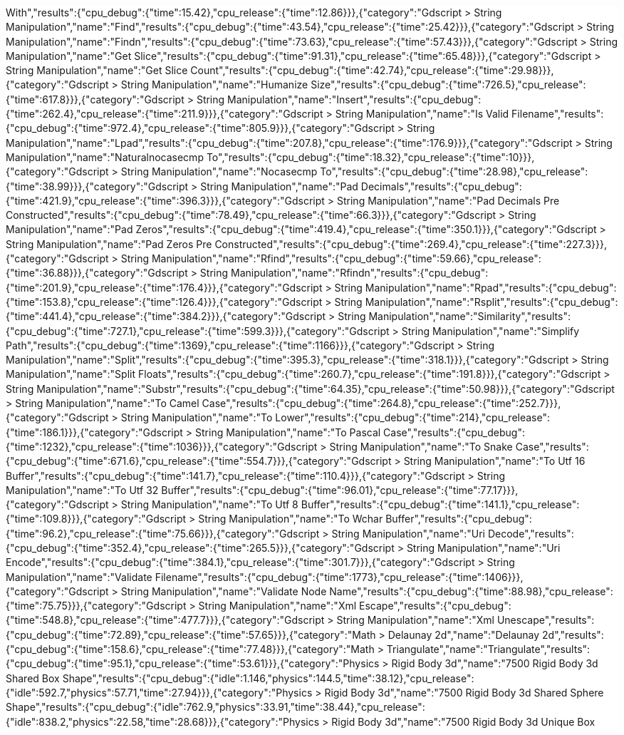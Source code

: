 With","results":{"cpu_debug":{"time":15.42},"cpu_release":{"time":12.86}}},{"category":"Gdscript > String Manipulation","name":"Find","results":{"cpu_debug":{"time":43.54},"cpu_release":{"time":25.42}}},{"category":"Gdscript > String Manipulation","name":"Findn","results":{"cpu_debug":{"time":73.63},"cpu_release":{"time":57.43}}},{"category":"Gdscript > String Manipulation","name":"Get Slice","results":{"cpu_debug":{"time":91.31},"cpu_release":{"time":65.48}}},{"category":"Gdscript > String Manipulation","name":"Get Slice Count","results":{"cpu_debug":{"time":42.74},"cpu_release":{"time":29.98}}},{"category":"Gdscript > String Manipulation","name":"Humanize Size","results":{"cpu_debug":{"time":726.5},"cpu_release":{"time":617.8}}},{"category":"Gdscript > String Manipulation","name":"Insert","results":{"cpu_debug":{"time":262.4},"cpu_release":{"time":211.9}}},{"category":"Gdscript > String Manipulation","name":"Is Valid Filename","results":{"cpu_debug":{"time":972.4},"cpu_release":{"time":805.9}}},{"category":"Gdscript > String Manipulation","name":"Lpad","results":{"cpu_debug":{"time":207.8},"cpu_release":{"time":176.9}}},{"category":"Gdscript > String Manipulation","name":"Naturalnocasecmp To","results":{"cpu_debug":{"time":18.32},"cpu_release":{"time":10}}},{"category":"Gdscript > String Manipulation","name":"Nocasecmp To","results":{"cpu_debug":{"time":28.98},"cpu_release":{"time":38.99}}},{"category":"Gdscript > String Manipulation","name":"Pad Decimals","results":{"cpu_debug":{"time":421.9},"cpu_release":{"time":396.3}}},{"category":"Gdscript > String Manipulation","name":"Pad Decimals Pre Constructed","results":{"cpu_debug":{"time":78.49},"cpu_release":{"time":66.3}}},{"category":"Gdscript > String Manipulation","name":"Pad Zeros","results":{"cpu_debug":{"time":419.4},"cpu_release":{"time":350.1}}},{"category":"Gdscript > String Manipulation","name":"Pad Zeros Pre Constructed","results":{"cpu_debug":{"time":269.4},"cpu_release":{"time":227.3}}},{"category":"Gdscript > String Manipulation","name":"Rfind","results":{"cpu_debug":{"time":59.66},"cpu_release":{"time":36.88}}},{"category":"Gdscript > String Manipulation","name":"Rfindn","results":{"cpu_debug":{"time":201.9},"cpu_release":{"time":176.4}}},{"category":"Gdscript > String Manipulation","name":"Rpad","results":{"cpu_debug":{"time":153.8},"cpu_release":{"time":126.4}}},{"category":"Gdscript > String Manipulation","name":"Rsplit","results":{"cpu_debug":{"time":441.4},"cpu_release":{"time":384.2}}},{"category":"Gdscript > String Manipulation","name":"Similarity","results":{"cpu_debug":{"time":727.1},"cpu_release":{"time":599.3}}},{"category":"Gdscript > String Manipulation","name":"Simplify Path","results":{"cpu_debug":{"time":1369},"cpu_release":{"time":1166}}},{"category":"Gdscript > String Manipulation","name":"Split","results":{"cpu_debug":{"time":395.3},"cpu_release":{"time":318.1}}},{"category":"Gdscript > String Manipulation","name":"Split Floats","results":{"cpu_debug":{"time":260.7},"cpu_release":{"time":191.8}}},{"category":"Gdscript > String Manipulation","name":"Substr","results":{"cpu_debug":{"time":64.35},"cpu_release":{"time":50.98}}},{"category":"Gdscript > String Manipulation","name":"To Camel Case","results":{"cpu_debug":{"time":264.8},"cpu_release":{"time":252.7}}},{"category":"Gdscript > String Manipulation","name":"To Lower","results":{"cpu_debug":{"time":214},"cpu_release":{"time":186.1}}},{"category":"Gdscript > String Manipulation","name":"To Pascal Case","results":{"cpu_debug":{"time":1232},"cpu_release":{"time":1036}}},{"category":"Gdscript > String Manipulation","name":"To Snake Case","results":{"cpu_debug":{"time":671.6},"cpu_release":{"time":554.7}}},{"category":"Gdscript > String Manipulation","name":"To Utf 16 Buffer","results":{"cpu_debug":{"time":141.7},"cpu_release":{"time":110.4}}},{"category":"Gdscript > String Manipulation","name":"To Utf 32 Buffer","results":{"cpu_debug":{"time":96.01},"cpu_release":{"time":77.17}}},{"category":"Gdscript > String Manipulation","name":"To Utf 8 Buffer","results":{"cpu_debug":{"time":141.1},"cpu_release":{"time":109.8}}},{"category":"Gdscript > String Manipulation","name":"To Wchar Buffer","results":{"cpu_debug":{"time":96.2},"cpu_release":{"time":75.66}}},{"category":"Gdscript > String Manipulation","name":"Uri Decode","results":{"cpu_debug":{"time":352.4},"cpu_release":{"time":265.5}}},{"category":"Gdscript > String Manipulation","name":"Uri Encode","results":{"cpu_debug":{"time":384.1},"cpu_release":{"time":301.7}}},{"category":"Gdscript > String Manipulation","name":"Validate Filename","results":{"cpu_debug":{"time":1773},"cpu_release":{"time":1406}}},{"category":"Gdscript > String Manipulation","name":"Validate Node Name","results":{"cpu_debug":{"time":88.98},"cpu_release":{"time":75.75}}},{"category":"Gdscript > String Manipulation","name":"Xml Escape","results":{"cpu_debug":{"time":548.8},"cpu_release":{"time":477.7}}},{"category":"Gdscript > String Manipulation","name":"Xml Unescape","results":{"cpu_debug":{"time":72.89},"cpu_release":{"time":57.65}}},{"category":"Math > Delaunay 2d","name":"Delaunay 2d","results":{"cpu_debug":{"time":158.6},"cpu_release":{"time":77.48}}},{"category":"Math > Triangulate","name":"Triangulate","results":{"cpu_debug":{"time":95.1},"cpu_release":{"time":53.61}}},{"category":"Physics > Rigid Body 3d","name":"7500 Rigid Body 3d Shared Box Shape","results":{"cpu_debug":{"idle":1.146,"physics":144.5,"time":38.12},"cpu_release":{"idle":592.7,"physics":57.71,"time":27.94}}},{"category":"Physics > Rigid Body 3d","name":"7500 Rigid Body 3d Shared Sphere Shape","results":{"cpu_debug":{"idle":762.9,"physics":33.91,"time":38.44},"cpu_release":{"idle":838.2,"physics":22.58,"time":28.68}}},{"category":"Physics > Rigid Body 3d","name":"7500 Rigid Body 3d Unique Box